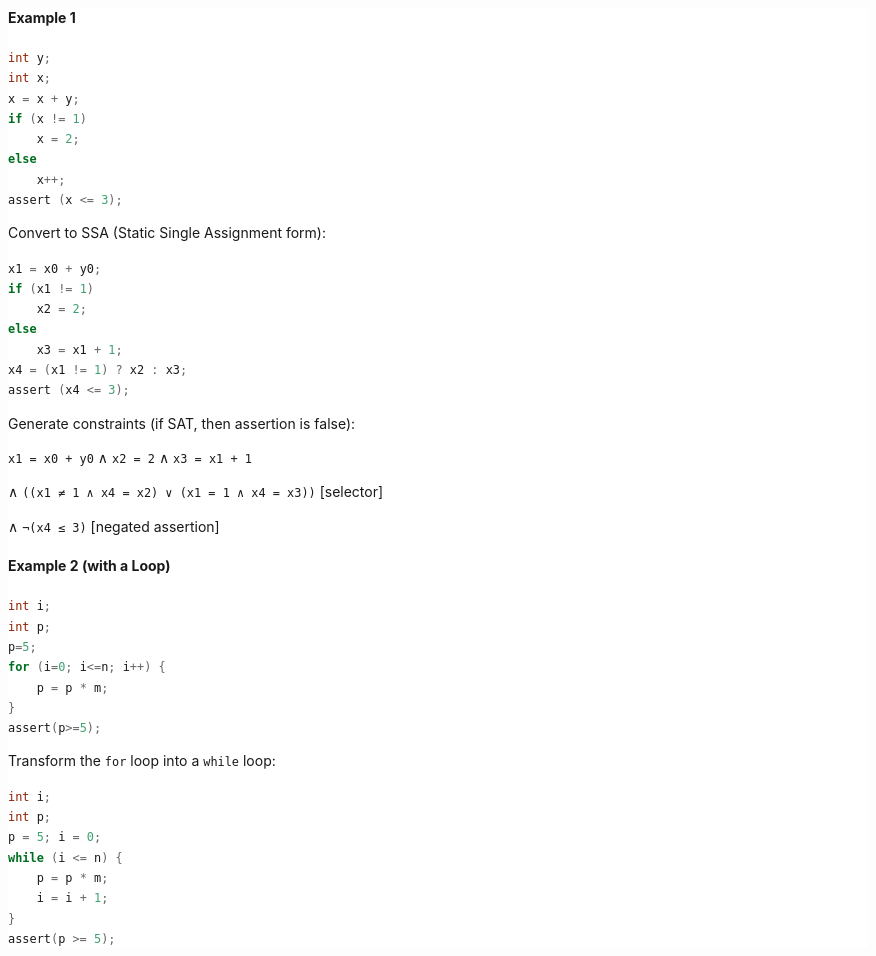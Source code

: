 #### Example 1

```c 
int y;
int x;
x = x + y;
if (x != 1)
    x = 2;
else
    x++;
assert (x <= 3);
```

Convert to SSA (Static Single Assignment form):

```c 
x1 = x0 + y0;
if (x1 != 1)
    x2 = 2;
else
    x3 = x1 + 1;
x4 = (x1 != 1) ? x2 : x3;
assert (x4 <= 3);
```

Generate constraints (if SAT, then assertion is false):

`x1 = x0 + y0` ∧ `x2 = 2` ∧ `x3 = x1 + 1`

∧ `((x1 ≠ 1 ∧ x4 = x2) ∨ (x1 = 1 ∧ x4 = x3))` [selector]

∧ `¬(x4 ≤ 3)` [negated assertion]

#### Example 2 (with a Loop)

```c 
int i;
int p;
p=5;
for (i=0; i<=n; i++) {
    p = p * m;
}
assert(p>=5);
```

Transform the `for` loop into a `while` loop:

```c 
int i;
int p;
p = 5; i = 0;
while (i <= n) {
    p = p * m;
    i = i + 1;
}
assert(p >= 5);
```
